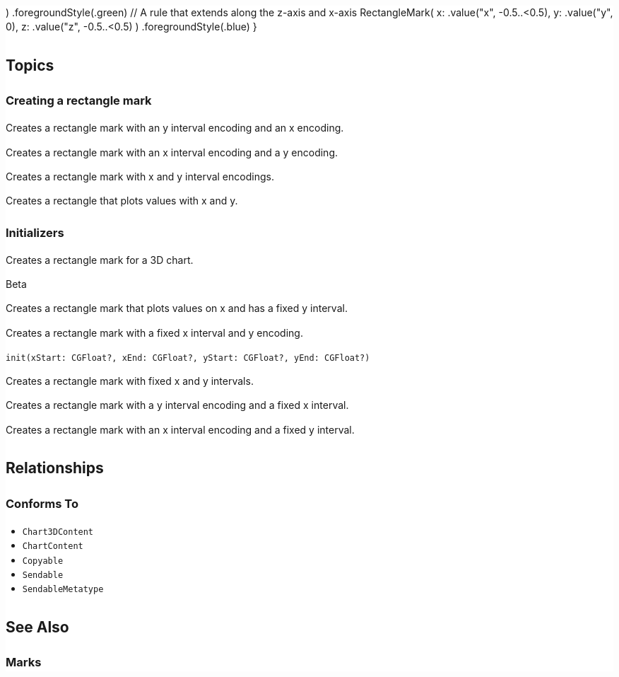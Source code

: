 )
.foregroundStyle(.green)
// A rule that extends along the z-axis and x-axis
RectangleMark(
x: .value("x", -0.5..<0.5),
y: .value("y", 0),
z: .value("z", -0.5..<0.5)
)
.foregroundStyle(.blue)
}

## Topics

### Creating a rectangle mark

Creates a rectangle mark with an y interval encoding and an x encoding.

Creates a rectangle mark with an x interval encoding and a y encoding.

Creates a rectangle mark with x and y interval encodings.

Creates a rectangle that plots values with x and y.

### Initializers

Creates a rectangle mark for a 3D chart.

Beta

Creates a rectangle mark that plots values on x and has a fixed y interval.

Creates a rectangle mark with a fixed x interval and y encoding.

`init(xStart: CGFloat?, xEnd: CGFloat?, yStart: CGFloat?, yEnd: CGFloat?)`

Creates a rectangle mark with fixed x and y intervals.

Creates a rectangle mark with a y interval encoding and a fixed x interval.

Creates a rectangle mark with an x interval encoding and a fixed y interval.

## Relationships

### Conforms To

- `Chart3DContent`
- `ChartContent`
- `Copyable`
- `Sendable`
- `SendableMetatype`

## See Also

### Marks
